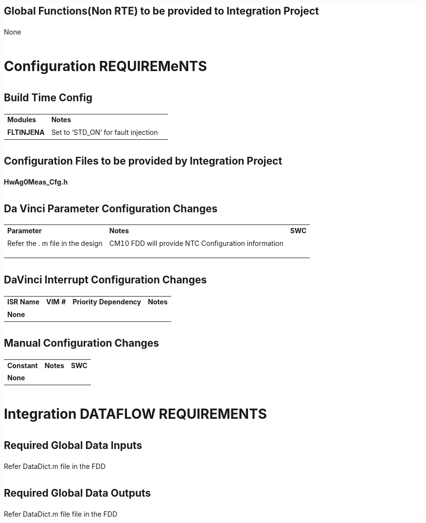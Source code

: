 ## Global Functions(Non RTE) to be provided to Integration Project

None

# Configuration REQUIREMeNTS

## Build Time Config

|               |                                     |     |
|---------------|-------------------------------------|-----|
| **Modules**   | **Notes**                           |     |
| **FLTINJENA** | Set to ‘STD_ON’ for fault injection |     |

## Configuration Files to be provided by Integration Project

**HwAg0Meas_Cfg.h**

## Da Vinci Parameter Configuration Changes

|                                  |                                                     |         |
|-----------------------------|----------------------------------|----------|
| **Parameter**                    | **Notes**                                           | **SWC** |
| Refer the . m file in the design | CM10 FDD will provide NTC Configuration information |         |
|                                  |                                                     |         |
|                                  |                                                     |         |
|                                  |                                                     |         |

## DaVinci Interrupt Configuration Changes

|              |            |                         |           |
|--------------|------------|-------------------------|-----------|
| **ISR Name** | **VIM \#** | **Priority Dependency** | **Notes** |
| **None**     |            |                         |           |

## Manual Configuration Changes

|              |           |         |
|--------------|-----------|---------|
| **Constant** | **Notes** | **SWC** |
| **None**     |           |         |

# Integration DATAFLOW REQUIREMENTS

## Required Global Data Inputs

Refer DataDict.m file in the FDD

## Required Global Data Outputs

Refer DataDict.m file file in the FDD